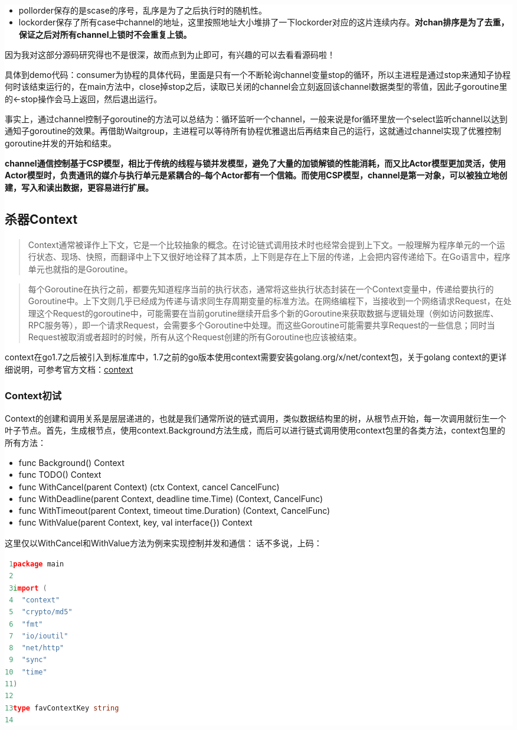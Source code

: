 - pollorder保存的是scase的序号，乱序是为了之后执行时的随机性。
- lockorder保存了所有case中channel的地址，这里按照地址大小堆排了一下lockorder对应的这片连续内存。**对chan排序是为了去重，保证之后对所有channel上锁时不会重复上锁。**



因为我对这部分源码研究得也不是很深，故而点到为止即可，有兴趣的可以去看看源码啦！



具体到demo代码：consumer为协程的具体代码，里面是只有一个不断轮询channel变量stop的循环，所以主进程是通过stop来通知子协程何时该结束运行的，在main方法中，close掉stop之后，读取已关闭的channel会立刻返回该channel数据类型的零值，因此子goroutine里的<-stop操作会马上返回，然后退出运行。



事实上，通过channel控制子goroutine的方法可以总结为：循环监听一个channel，一般来说是for循环里放一个select监听channel以达到通知子goroutine的效果。再借助Waitgroup，主进程可以等待所有协程优雅退出后再结束自己的运行，这就通过channel实现了优雅控制goroutine并发的开始和结束。



**channel通信控制基于CSP模型，相比于传统的线程与锁并发模型，避免了大量的加锁解锁的性能消耗，而又比Actor模型更加灵活，使用Actor模型时，负责通讯的媒介与执行单元是紧耦合的–每个Actor都有一个信箱。而使用CSP模型，channel是第一对象，可以被独立地创建，写入和读出数据，更容易进行扩展。**



## 杀器Context

> Context通常被译作上下文，它是一个比较抽象的概念。在讨论链式调用技术时也经常会提到上下文。一般理解为程序单元的一个运行状态、现场、快照，而翻译中上下又很好地诠释了其本质，上下则是存在上下层的传递，上会把内容传递给下。在Go语言中，程序单元也就指的是Goroutine。

> 每个Goroutine在执行之前，都要先知道程序当前的执行状态，通常将这些执行状态封装在一个Context变量中，传递给要执行的Goroutine中。上下文则几乎已经成为传递与请求同生存周期变量的标准方法。在网络编程下，当接收到一个网络请求Request，在处理这个Request的goroutine中，可能需要在当前gorutine继续开启多个新的Goroutine来获取数据与逻辑处理（例如访问数据库、RPC服务等），即一个请求Request，会需要多个Goroutine中处理。而这些Goroutine可能需要共享Request的一些信息；同时当Request被取消或者超时的时候，所有从这个Request创建的所有Goroutine也应该被结束。



context在go1.7之后被引入到标准库中，1.7之前的go版本使用context需要安装golang.org/x/net/context包，关于golang context的更详细说明，可参考官方文档：[context](https://golang.org/pkg/context/)



### Context初试



Context的创建和调用关系是层层递进的，也就是我们通常所说的链式调用，类似数据结构里的树，从根节点开始，每一次调用就衍生一个叶子节点。首先，生成根节点，使用context.Background方法生成，而后可以进行链式调用使用context包里的各类方法，context包里的所有方法：

- func Background() Context
- func TODO() Context
- func WithCancel(parent Context) (ctx Context, cancel CancelFunc)
- func WithDeadline(parent Context, deadline time.Time) (Context, CancelFunc)
- func WithTimeout(parent Context, timeout time.Duration) (Context, CancelFunc)
- func WithValue(parent Context, key, val interface{}) Context



这里仅以WithCancel和WithValue方法为例来实现控制并发和通信：
话不多说，上码：

```go
 1package main
 2
 3import (
 4	"context"
 5	"crypto/md5"
 6	"fmt"
 7	"io/ioutil"
 8	"net/http"
 9	"sync"
10	"time"
11)
12
13type favContextKey string
14
```